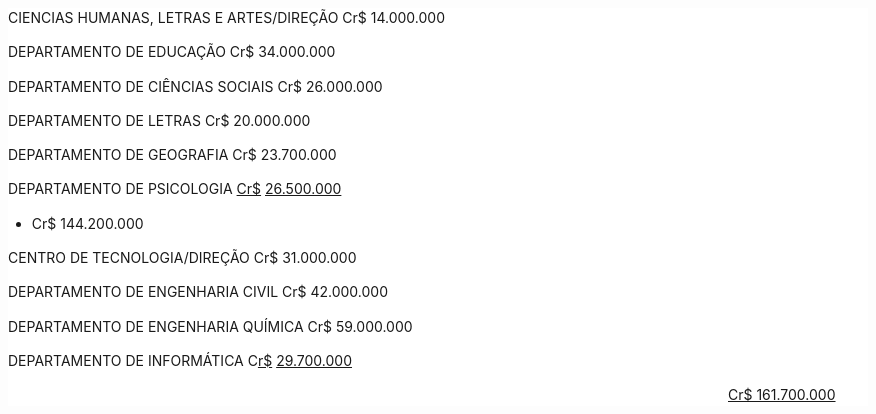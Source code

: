 
<P ALIGN="JUSTIFY">CIENCIAS HUMANAS, LETRAS E ARTES/DIRE&Ccedil;&Atilde;O&#9;&#9;&#9;Cr$ 14.000.000</P>
<P ALIGN="JUSTIFY">DEPARTAMENTO DE EDUCA&Ccedil;&Atilde;O&#9;&#9;&#9;&#9;&#9;&#9;Cr$ 34.000.000</P>
<P ALIGN="JUSTIFY">DEPARTAMENTO DE  CI&Ecirc;NCIAS SOCIAIS&#9;&#9;&#9;&#9;&#9;Cr$ 26.000.000</P>
<P ALIGN="JUSTIFY">DEPARTAMENTO DE LETRAS&#9;&#9;&#9;&#9;&#9;&#9;&#9;Cr$ 20.000.000</P>
<P ALIGN="JUSTIFY">DEPARTAMENTO DE  GEOGRAFIA&#9;&#9;&#9;&#9;&#9;&#9;Cr$ 23.700.000</P>
<P ALIGN="JUSTIFY">DEPARTAMENTO DE  PSICOLOGIA&#9;&#9;&#9;&#9;&#9;&#9;<U>Cr$</U> <U>26.500.000</P>

<UL>
</U><P ALIGN="JUSTIFY"><LI> &#9;&#9;Cr$ 144.200.000</LI></P></UL>

<P ALIGN="JUSTIFY">CENTRO DE TECNOLOGIA/DIRE&Ccedil;&Atilde;O&#9;&#9;&#9;&#9;&#9;&#9;Cr$ 31.000.000</P>
<P ALIGN="JUSTIFY">DEPARTAMENTO DE ENGENHARIA CIVIL &#9;&#9;&#9;&#9;&#9;Cr$ 42.000.000</P>
<P ALIGN="JUSTIFY">DEPARTAMENTO DE  ENGENHARIA QU&Iacute;MICA&#9;&#9;&#9;&#9;Cr$ 59.000.000</P>
<P ALIGN="JUSTIFY">DEPARTAMENTO DE INFORM&Aacute;TICA&#9;&#9;&#9;&#9;&#9;&#9;C<U>r$</U> <U>29.700.000</P><DIR>
<DIR>
<DIR>
<DIR>
<DIR>
<DIR>
<DIR>
<DIR>
<DIR>
<DIR>
<DIR>
<DIR>
<DIR>
<DIR>
<DIR>
<DIR>
<DIR>
<DIR>

</U><P ALIGN="JUSTIFY">Cr$ 161.700.000</P></DIR>
</DIR>
</DIR>
</DIR>
</DIR>
</DIR>
</DIR>
</DIR>
</DIR>
</DIR>
</DIR>
</DIR>
</DIR>
</DIR>
</DIR>
</DIR>
</DIR>
</DIR>
